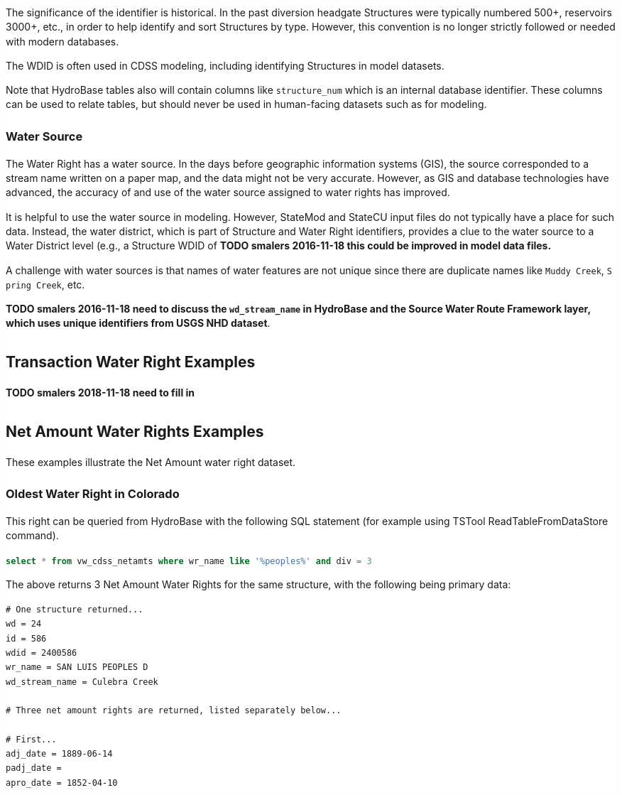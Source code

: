 The significance of the identifier is historical.  In the past diversion headgate Structures were typically numbered 500+, reservoirs 3000+, etc.,
in order to help identify and sort Structures by type.
However, this convention is no longer strictly followed or needed with modern databases.

The WDID is often used in CDSS modeling, including identifying Structures in model datasets.

Note that HydroBase tables also will contain columns like `structure_num` which is an internal database identifier.
These columns can be used to relate tables, but should never be used in human-facing datasets such as for modeling.

### Water Source ###

The Water Right has a water source.  In the days before geographic information systems (GIS), the source corresponded to a stream name written on a paper map,
and the data might not be very accurate.
However, as GIS and database technologies have advanced, the accuracy of and use of the water source assigned to water rights has improved.

It is helpful to use the water source in modeling.  However, StateMod and StateCU input files do not typically have a place for such data.
Instead, the water district, which is part of Structure and Water Right identifiers, provides a clue to the water source to a Water District level
(e.g., a Structure WDID of 
**TODO smalers 2016-11-18 this could be improved in model data files.**

A challenge with water sources is that names of water features are not unique since there are duplicate names like `Muddy Creek`,
`Spring Creek`, etc.

**TODO smalers 2016-11-18 need to discuss the `wd_stream_name` in HydroBase and the Source Water Route Framework layer, which uses unique identifiers from USGS NHD dataset**.

## Transaction Water Right Examples ##

**TODO smalers 2018-11-18 need to fill in**

## Net Amount Water Rights Examples ##

These examples illustrate the Net Amount water right dataset.

### Oldest Water Right in Colorado ###

This right can be queried from HydroBase with the following SQL statement (for example using TSTool ReadTableFromDataStore command).

```sql
select * from vw_cdss_netamts where wr_name like '%peoples%' and div = 3
```

The above returns 3 Net Amount Water Rights for the same structure, with the following being primary data:

```
# One structure returned...
wd = 24
id = 586
wdid = 2400586
wr_name = SAN LUIS PEOPLES D
wd_stream_name = Culebra Creek

# Three net amount rights are returned, listed separately below...

# First...
adj_date = 1889-06-14
padj_date =
apro_date = 1852-04-10
```